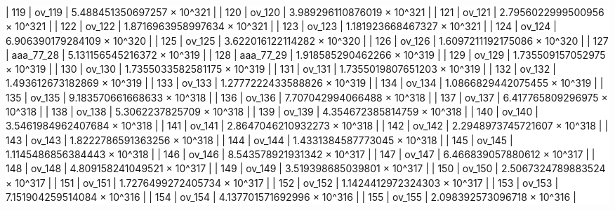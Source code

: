 | 119 | ov_119 | 5.488451350697257 × 10^321 |
| 120 | ov_120 | 3.989296110876019 × 10^321 |
| 121 | ov_121 | 2.7956022999500956 × 10^321 |
| 122 | ov_122 | 1.8716963958997634 × 10^321 |
| 123 | ov_123 | 1.181923668467327 × 10^321 |
| 124 | ov_124 | 6.906390179284109 × 10^320 |
| 125 | ov_125 | 3.622016122114282 × 10^320 |
| 126 | ov_126 | 1.6097211192175086 × 10^320 |
| 127 | aaa_77_28 | 5.131156545216372 × 10^319 |
| 128 | aaa_77_29 | 1.918585290462266 × 10^319 |
| 129 | ov_129 | 1.735509157052975 × 10^319 |
| 130 | ov_130 | 1.7355033582581175 × 10^319 |
| 131 | ov_131 | 1.7355019807651203 × 10^319 |
| 132 | ov_132 | 1.493612673182869 × 10^319 |
| 133 | ov_133 | 1.2777222433588826 × 10^319 |
| 134 | ov_134 | 1.0866829442075455 × 10^319 |
| 135 | ov_135 | 9.183570661668633 × 10^318 |
| 136 | ov_136 | 7.707042994066488 × 10^318 |
| 137 | ov_137 | 6.417765809296975 × 10^318 |
| 138 | ov_138 | 5.3062237825709 × 10^318 |
| 139 | ov_139 | 4.354672385814759 × 10^318 |
| 140 | ov_140 | 3.5461984962407684 × 10^318 |
| 141 | ov_141 | 2.8647046210932273 × 10^318 |
| 142 | ov_142 | 2.2948973745721607 × 10^318 |
| 143 | ov_143 | 1.8222786591363256 × 10^318 |
| 144 | ov_144 | 1.4331384587773045 × 10^318 |
| 145 | ov_145 | 1.1145486856384443 × 10^318 |
| 146 | ov_146 | 8.543578921931342 × 10^317 |
| 147 | ov_147 | 6.466839057880612 × 10^317 |
| 148 | ov_148 | 4.809158241049521 × 10^317 |
| 149 | ov_149 | 3.519398685039801 × 10^317 |
| 150 | ov_150 | 2.5067324789883524 × 10^317 |
| 151 | ov_151 | 1.7276499272405734 × 10^317 |
| 152 | ov_152 | 1.1424412972324303 × 10^317 |
| 153 | ov_153 | 7.151904259514084 × 10^316 |
| 154 | ov_154 | 4.137701571692996 × 10^316 |
| 155 | ov_155 | 2.098392573096718 × 10^316 |
